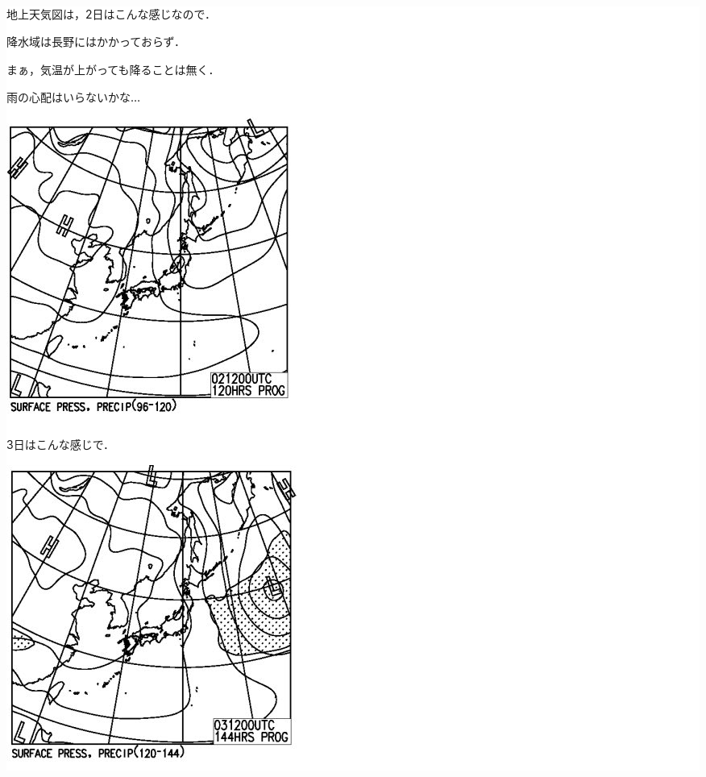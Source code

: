 





地上天気図は，2日はこんな感じなので．


降水域は長野にはかかっておらず．


まぁ，気温が上がっても降ることは無く．


雨の心配はいらないかな…




![da561d54bf108d525479faadfbcec69b.jpg](images/da561d54bf108d525479faadfbcec69b.jpg)







3日はこんな感じで．




![2b8dace355e0d497d400ae3274e0f67c.jpg](images/2b8dace355e0d497d400ae3274e0f67c.jpg)
